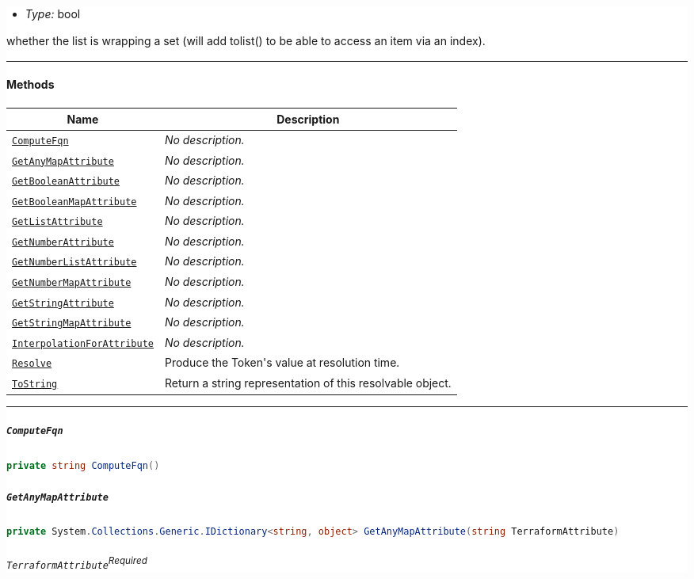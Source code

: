- *Type:* bool

whether the list is wrapping a set (will add tolist() to be able to access an item via an index).

---

#### Methods <a name="Methods" id="Methods"></a>

| **Name** | **Description** |
| --- | --- |
| <code><a href="#@cdktf/provider-tfe.dataTfeOrganizationMembers.DataTfeOrganizationMembersMembersWaitingOutputReference.computeFqn">ComputeFqn</a></code> | *No description.* |
| <code><a href="#@cdktf/provider-tfe.dataTfeOrganizationMembers.DataTfeOrganizationMembersMembersWaitingOutputReference.getAnyMapAttribute">GetAnyMapAttribute</a></code> | *No description.* |
| <code><a href="#@cdktf/provider-tfe.dataTfeOrganizationMembers.DataTfeOrganizationMembersMembersWaitingOutputReference.getBooleanAttribute">GetBooleanAttribute</a></code> | *No description.* |
| <code><a href="#@cdktf/provider-tfe.dataTfeOrganizationMembers.DataTfeOrganizationMembersMembersWaitingOutputReference.getBooleanMapAttribute">GetBooleanMapAttribute</a></code> | *No description.* |
| <code><a href="#@cdktf/provider-tfe.dataTfeOrganizationMembers.DataTfeOrganizationMembersMembersWaitingOutputReference.getListAttribute">GetListAttribute</a></code> | *No description.* |
| <code><a href="#@cdktf/provider-tfe.dataTfeOrganizationMembers.DataTfeOrganizationMembersMembersWaitingOutputReference.getNumberAttribute">GetNumberAttribute</a></code> | *No description.* |
| <code><a href="#@cdktf/provider-tfe.dataTfeOrganizationMembers.DataTfeOrganizationMembersMembersWaitingOutputReference.getNumberListAttribute">GetNumberListAttribute</a></code> | *No description.* |
| <code><a href="#@cdktf/provider-tfe.dataTfeOrganizationMembers.DataTfeOrganizationMembersMembersWaitingOutputReference.getNumberMapAttribute">GetNumberMapAttribute</a></code> | *No description.* |
| <code><a href="#@cdktf/provider-tfe.dataTfeOrganizationMembers.DataTfeOrganizationMembersMembersWaitingOutputReference.getStringAttribute">GetStringAttribute</a></code> | *No description.* |
| <code><a href="#@cdktf/provider-tfe.dataTfeOrganizationMembers.DataTfeOrganizationMembersMembersWaitingOutputReference.getStringMapAttribute">GetStringMapAttribute</a></code> | *No description.* |
| <code><a href="#@cdktf/provider-tfe.dataTfeOrganizationMembers.DataTfeOrganizationMembersMembersWaitingOutputReference.interpolationForAttribute">InterpolationForAttribute</a></code> | *No description.* |
| <code><a href="#@cdktf/provider-tfe.dataTfeOrganizationMembers.DataTfeOrganizationMembersMembersWaitingOutputReference.resolve">Resolve</a></code> | Produce the Token's value at resolution time. |
| <code><a href="#@cdktf/provider-tfe.dataTfeOrganizationMembers.DataTfeOrganizationMembersMembersWaitingOutputReference.toString">ToString</a></code> | Return a string representation of this resolvable object. |

---

##### `ComputeFqn` <a name="ComputeFqn" id="@cdktf/provider-tfe.dataTfeOrganizationMembers.DataTfeOrganizationMembersMembersWaitingOutputReference.computeFqn"></a>

```csharp
private string ComputeFqn()
```

##### `GetAnyMapAttribute` <a name="GetAnyMapAttribute" id="@cdktf/provider-tfe.dataTfeOrganizationMembers.DataTfeOrganizationMembersMembersWaitingOutputReference.getAnyMapAttribute"></a>

```csharp
private System.Collections.Generic.IDictionary<string, object> GetAnyMapAttribute(string TerraformAttribute)
```

###### `TerraformAttribute`<sup>Required</sup> <a name="TerraformAttribute" id="@cdktf/provider-tfe.dataTfeOrganizationMembers.DataTfeOrganizationMembersMembersWaitingOutputReference.getAnyMapAttribute.parameter.terraformAttribute"></a>
